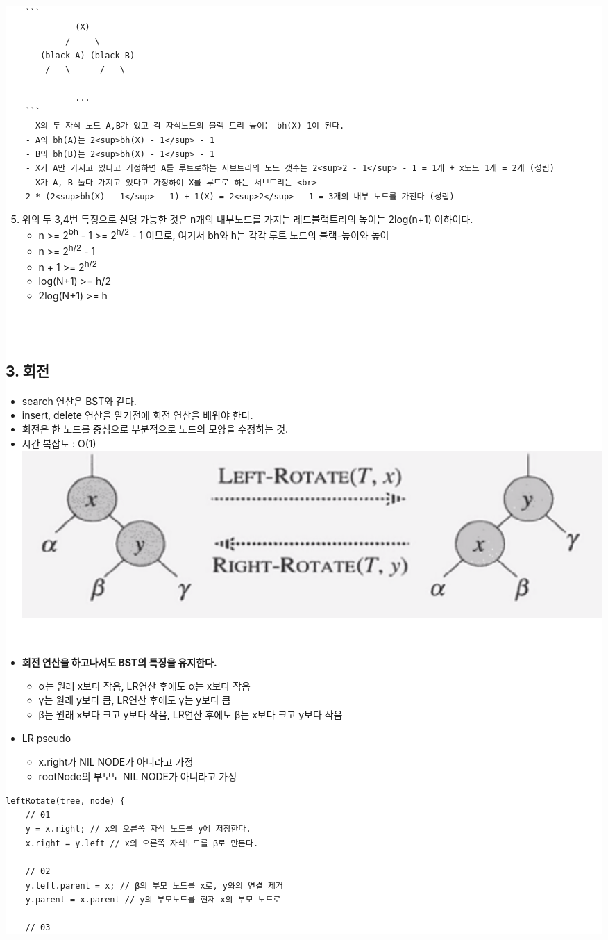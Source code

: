         ```
                  (X)
                /     \
           (black A) (black B) 
            /   \      /   \     
                
                  ...
        ```
        - X의 두 자식 노드 A,B가 있고 각 자식노드의 블랙-트리 높이는 bh(X)-1이 된다.
        - A의 bh(A)는 2<sup>bh(X) - 1</sup> - 1
        - B의 bh(B)는 2<sup>bh(X) - 1</sup> - 1
        - X가 A만 가지고 있다고 가정하면 A를 루트로하는 서브트리의 노드 갯수는 2<sup>2 - 1</sup> - 1 = 1개 + x노드 1개 = 2개 (성립)
        - X가 A, B 둘다 가지고 있다고 가정하여 X를 루트로 하는 서브트리는 <br>
        2 * (2<sup>bh(X) - 1</sup> - 1) + 1(X) = 2<sup>2</sup> - 1 = 3개의 내부 노드를 가진다 (성립)
5. 위의 두 3,4번 특징으로 설명 가능한 것은 n개의 내부노드를 가지는 레드블랙트리의 높이는 2log(n+1) 이하이다.
    - n >= 2<sup>bh</sup> - 1 >= 2<sup>h/2</sup> - 1 이므로, 여기서 bh와 h는 각각 루트 노드의 블랙-높이와 높이
    - n >= 2<sup>h/2</sup> - 1  
    - n + 1 >= 2<sup>h/2</sup>
    - log(N+1) >= h/2
    - 2log(N+1) >= h

<br>
<br>

## 3. 회전
- search 연산은 BST와 같다.
- insert, delete 연산을 알기전에 회전 연산을 배워야 한다.
- 회전은 한 노드를 중심으로 부분적으로 노드의 모양을 수정하는 것.
- 시간 복잡도 : O(1)
![RBT_LR_RR](img/rbt/RBT_LR_RR.png)

<br>

- **회전 연산을 하고나서도 BST의 특징을 유지한다.**
    - α는 원래 x보다 작음, LR연산 후에도 α는 x보다 작음 
    - γ는 원래 y보다 큼, LR연산 후에도 γ는 y보다 큼
    - β는 원래 x보다 크고 y보다 작음, LR연산 후에도 β는 x보다 크고 y보다 작음

- LR pseudo
    - x.right가 NIL NODE가 아니라고 가정
    - rootNode의 부모도 NIL NODE가 아니라고 가정
```
leftRotate(tree, node) {
    // 01
    y = x.right; // x의 오른쪽 자식 노드를 y에 저장한다.
    x.right = y.left // x의 오른쪽 자식노드를 β로 만든다.

    // 02
    y.left.parent = x; // β의 부모 노드를 x로, y와의 연결 제거
    y.parent = x.parent // y의 부모노드를 현재 x의 부모 노드로

    // 03
```